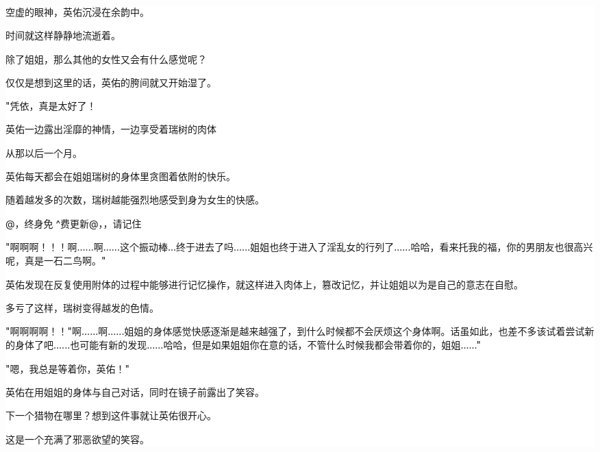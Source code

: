 

空虚的眼神，英佑沉浸在余韵中。



时间就这样静静地流逝着。



除了姐姐，那么其他的女性又会有什么感觉呢？



仅仅是想到这里的话，英佑的胯间就又开始湿了。



"凭依，真是太好了！



英佑一边露出淫靡的神情，一边享受着瑞树的肉体





从那以后一个月。



英佑每天都会在姐姐瑞树的身体里贪图着依附的快乐。



随着越发多的次数，瑞树越能强烈地感受到身为女生的快感。

@，终身免 ^费更新@，，请记住



"啊啊啊！！！啊......啊......这个振动棒...终于进去了吗......姐姐也终于进入了淫乱女的行列了......哈哈，看来托我的福，你的男朋友也很高兴呢，真是一石二鸟啊。"



英佑发现在反复使用附体的过程中能够进行记忆操作，就这样进入肉体上，篡改记忆，并让姐姐以为是自己的意志在自慰。



多亏了这样，瑞树变得越发的色情。



"啊啊啊啊！！"啊......啊......姐姐的身体感觉快感逐渐是越来越强了，到什么时候都不会厌烦这个身体啊。话虽如此，也差不多该试着尝试新的身体了吧......也可能有新的发现......哈哈，但是如果姐姐你在意的话，不管什么时候我都会带着你的，姐姐......"



"嗯，我总是等着你，英佑！"



英佑在用姐姐的身体与自己对话，同时在镜子前露出了笑容。



下一个猎物在哪里？想到这件事就让英佑很开心。



这是一个充满了邪恶欲望的笑容。


